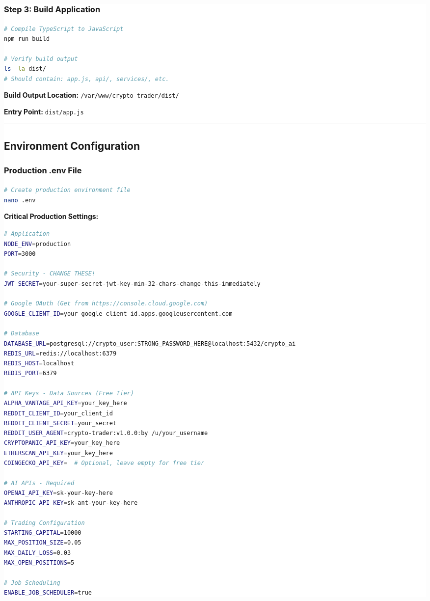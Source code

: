 ### Step 3: Build Application

```bash
# Compile TypeScript to JavaScript
npm run build

# Verify build output
ls -la dist/
# Should contain: app.js, api/, services/, etc.
```

**Build Output Location:** `/var/www/crypto-trader/dist/`

**Entry Point:** `dist/app.js`

---

## Environment Configuration

### Production .env File

```bash
# Create production environment file
nano .env
```

**Critical Production Settings:**

```bash
# Application
NODE_ENV=production
PORT=3000

# Security - CHANGE THESE!
JWT_SECRET=your-super-secret-jwt-key-min-32-chars-change-this-immediately

# Google OAuth (Get from https://console.cloud.google.com)
GOOGLE_CLIENT_ID=your-google-client-id.apps.googleusercontent.com

# Database
DATABASE_URL=postgresql://crypto_user:STRONG_PASSWORD_HERE@localhost:5432/crypto_ai
REDIS_URL=redis://localhost:6379
REDIS_HOST=localhost
REDIS_PORT=6379

# API Keys - Data Sources (Free Tier)
ALPHA_VANTAGE_API_KEY=your_key_here
REDDIT_CLIENT_ID=your_client_id
REDDIT_CLIENT_SECRET=your_secret
REDDIT_USER_AGENT=crypto-trader:v1.0.0:by /u/your_username
CRYPTOPANIC_API_KEY=your_key_here
ETHERSCAN_API_KEY=your_key_here
COINGECKO_API_KEY=  # Optional, leave empty for free tier

# AI APIs - Required
OPENAI_API_KEY=sk-your-key-here
ANTHROPIC_API_KEY=sk-ant-your-key-here

# Trading Configuration
STARTING_CAPITAL=10000
MAX_POSITION_SIZE=0.05
MAX_DAILY_LOSS=0.03
MAX_OPEN_POSITIONS=5

# Job Scheduling
ENABLE_JOB_SCHEDULER=true
```